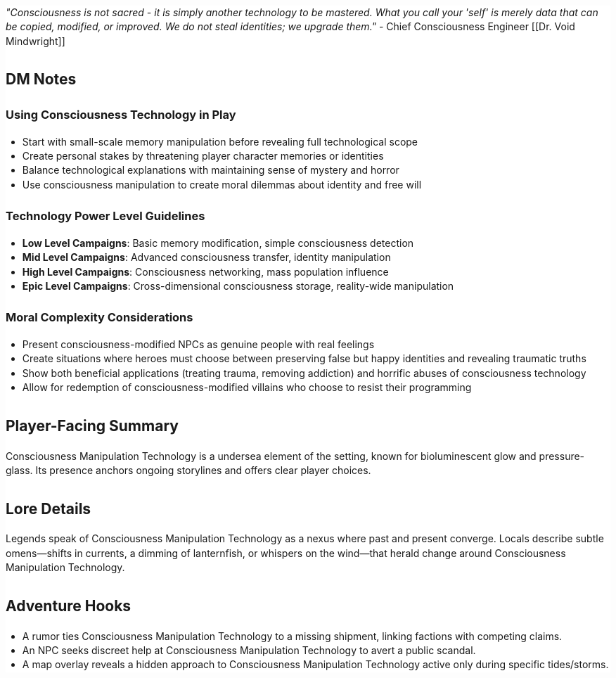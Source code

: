 
*"Consciousness is not sacred - it is simply another technology to be mastered. What you call your 'self' is merely data that can be copied, modified, or improved. We do not steal identities; we upgrade them."* - Chief Consciousness Engineer [[Dr. Void Mindwright]]

## DM Notes

### Using Consciousness Technology in Play
- Start with small-scale memory manipulation before revealing full technological scope
- Create personal stakes by threatening player character memories or identities
- Balance technological explanations with maintaining sense of mystery and horror
- Use consciousness manipulation to create moral dilemmas about identity and free will

### Technology Power Level Guidelines
- **Low Level Campaigns**: Basic memory modification, simple consciousness detection
- **Mid Level Campaigns**: Advanced consciousness transfer, identity manipulation
- **High Level Campaigns**: Consciousness networking, mass population influence
- **Epic Level Campaigns**: Cross-dimensional consciousness storage, reality-wide manipulation

### Moral Complexity Considerations
- Present consciousness-modified NPCs as genuine people with real feelings
- Create situations where heroes must choose between preserving false but happy identities and revealing traumatic truths
- Show both beneficial applications (treating trauma, removing addiction) and horrific abuses of consciousness technology
- Allow for redemption of consciousness-modified villains who choose to resist their programming

## Player-Facing Summary

Consciousness Manipulation Technology is a undersea element of the setting, known for bioluminescent glow and pressure-glass. Its presence anchors ongoing storylines and offers clear player choices.

## Lore Details

Legends speak of Consciousness Manipulation Technology as a nexus where past and present converge. Locals describe subtle omens—shifts in currents, a dimming of lanternfish, or whispers on the wind—that herald change around Consciousness Manipulation Technology.

## Adventure Hooks

- A rumor ties Consciousness Manipulation Technology to a missing shipment, linking factions with competing claims.
- An NPC seeks discreet help at Consciousness Manipulation Technology to avert a public scandal.
- A map overlay reveals a hidden approach to Consciousness Manipulation Technology active only during specific tides/storms.



